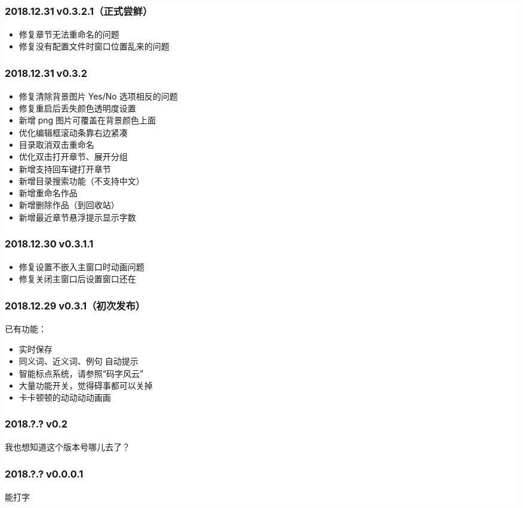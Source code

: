 

### 2018.12.31  v0.3.2.1（正式尝鲜）

- 修复章节无法重命名的问题
- 修复没有配置文件时窗口位置乱来的问题



### 2018.12.31  v0.3.2

- 修复清除背景图片 Yes/No 选项相反的问题
- 修复重启后丢失颜色透明度设置
- 新增 png 图片可覆盖在背景颜色上面
- 优化编辑框滚动条靠右边紧凑
- 目录取消双击重命名
- 优化双击打开章节、展开分组
- 新增支持回车键打开章节
- 新增目录搜索功能（不支持中文）
- 新增重命名作品
- 新增删除作品（到回收站）
- 新增最近章节悬浮提示显示字数



### 2018.12.30  v0.3.1.1

- 修复设置不嵌入主窗口时动画问题
- 修复关闭主窗口后设置窗口还在



### 2018.12.29  v0.3.1（初次发布）

已有功能：

- 实时保存
- 同义词、近义词、例句 自动提示
- 智能标点系统，请参照“码字风云”
- 大量功能开关，觉得碍事都可以关掉
- 卡卡顿顿的动动动动画画



### 2018.?.? v0.2

我也想知道这个版本号哪儿去了？



### 2018.?.? v0.0.0.1

能打字




